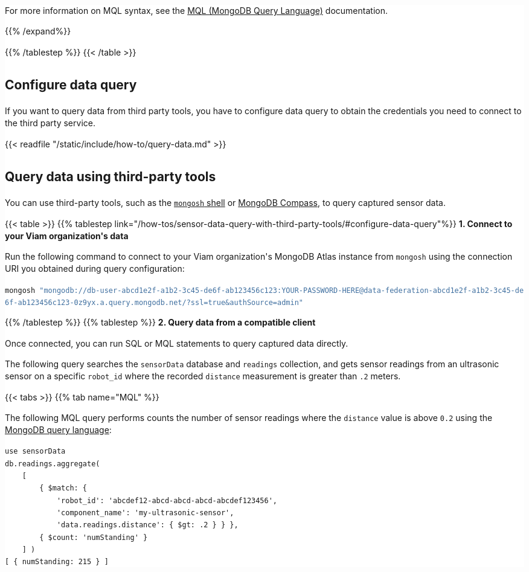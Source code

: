 For more information on MQL syntax, see the [MQL (MongoDB Query Language)](https://www.mongodb.com/docs/manual/tutorial/query-documents/) documentation.

{{% /expand%}}

{{% /tablestep %}}
{{< /table >}}

## Configure data query

If you want to query data from third party tools, you have to configure data query to obtain the credentials you need to connect to the third party service.

{{< readfile "/static/include/how-to/query-data.md" >}}

## Query data using third-party tools

You can use third-party tools, such as the [`mongosh` shell](https://www.mongodb.com/docs/mongodb-shell/) or [MongoDB Compass](https://www.mongodb.com/docs/compass/current/), to query captured sensor data.

{{< table >}}
{{% tablestep link="/how-tos/sensor-data-query-with-third-party-tools/#configure-data-query"%}}
**1. Connect to your Viam organization's data**

Run the following command to connect to your Viam organization's MongoDB Atlas instance from `mongosh` using the connection URI you obtained during query configuration:

```sh {class="command-line" data-prompt=">"}
mongosh "mongodb://db-user-abcd1e2f-a1b2-3c45-de6f-ab123456c123:YOUR-PASSWORD-HERE@data-federation-abcd1e2f-a1b2-3c45-de6f-ab123456c123-0z9yx.a.query.mongodb.net/?ssl=true&authSource=admin"
```

{{% /tablestep %}}
{{% tablestep %}}
**2. Query data from a compatible client**

Once connected, you can run SQL or MQL statements to query captured data directly.

The following query searches the `sensorData` database and `readings` collection, and gets sensor readings from an ultrasonic sensor on a specific `robot_id` where the recorded `distance` measurement is greater than `.2` meters.

{{< tabs >}}
{{% tab name="MQL" %}}

The following MQL query performs counts the number of sensor readings where the `distance` value is above `0.2` using the [MongoDB query language](https://www.mongodb.com/docs/manual/tutorial/query-documents/):

```mongodb {class="command-line" data-prompt=">" data-output="10"}
use sensorData
db.readings.aggregate(
    [
        { $match: {
            'robot_id': 'abcdef12-abcd-abcd-abcd-abcdef123456',
            'component_name': 'my-ultrasonic-sensor',
            'data.readings.distance': { $gt: .2 } } },
        { $count: 'numStanding' }
    ] )
[ { numStanding: 215 } ]
```
